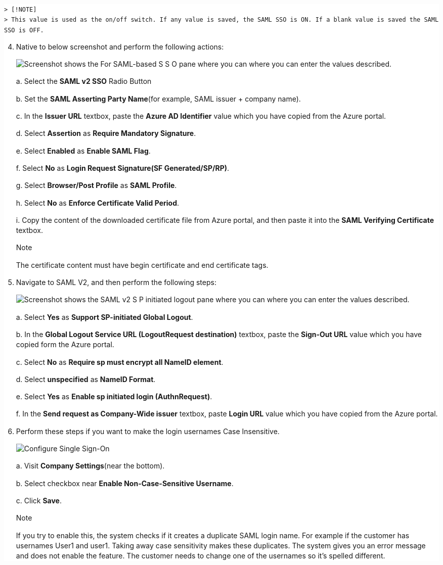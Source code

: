     > [!NOTE]
    > This value is used as the on/off switch. If any value is saved, the SAML SSO is ON. If a blank value is saved the SAML SSO is OFF.

4. Native to below screenshot and perform the following actions:

    ![Screenshot shows the For SAML-based S S O pane where you can where you can enter the values described.][12]
  
    a. Select the **SAML v2 SSO** Radio Button
  
    b. Set the **SAML Asserting Party Name**(for example, SAML issuer + company name).

    c. In the **Issuer URL** textbox, paste the **Azure AD Identifier** value which you have copied from the Azure portal.

    d. Select **Assertion** as **Require Mandatory Signature**.

    e. Select **Enabled** as **Enable SAML Flag**.

    f. Select **No** as **Login Request Signature(SF Generated/SP/RP)**.

    g. Select **Browser/Post Profile** as **SAML Profile**.

    h. Select **No** as **Enforce Certificate Valid Period**.

    i. Copy the content of the downloaded certificate file from Azure portal, and then paste it into the **SAML Verifying Certificate** textbox.

    > [!NOTE] 
    > The certificate content must have begin certificate and end certificate tags.

5. Navigate to SAML V2, and then perform the following steps:

    ![Screenshot shows the SAML v2 S P initiated logout pane where you can where you can enter the values described.][13]

    a. Select **Yes** as **Support SP-initiated Global Logout**.

    b. In the **Global Logout Service URL (LogoutRequest destination)** textbox, paste the **Sign-Out URL** value which you have copied form the Azure portal.

    c. Select **No** as **Require sp must encrypt all NameID element**.

    d. Select **unspecified** as **NameID Format**.

    e. Select **Yes** as **Enable sp initiated login (AuthnRequest)**.

    f. In the **Send request as Company-Wide issuer** textbox, paste **Login URL** value which you have copied from the Azure portal.

6. Perform these steps if you want to make the login usernames Case Insensitive.

	![Configure Single Sign-On][29]

	a. Visit **Company Settings**(near the bottom).

	b. Select checkbox near **Enable Non-Case-Sensitive Username**.

	c. Click **Save**.

	> [!NOTE]
    > If you try to enable this, the system checks if it creates a duplicate SAML login name. For example if the customer has usernames User1 and user1. Taking away case sensitivity makes these duplicates. The system gives you an error message and does not enable the feature. The customer needs to change one of the usernames so it’s spelled different.


[11]: ./media/successfactors-tutorial/tutorial_successfactors_07.png
[12]: ./media/successfactors-tutorial/tutorial_successfactors_08.png
[13]: ./media/successfactors-tutorial/tutorial_successfactors_09.png
[29]: ./media/successfactors-tutorial/tutorial_successfactors_10.png